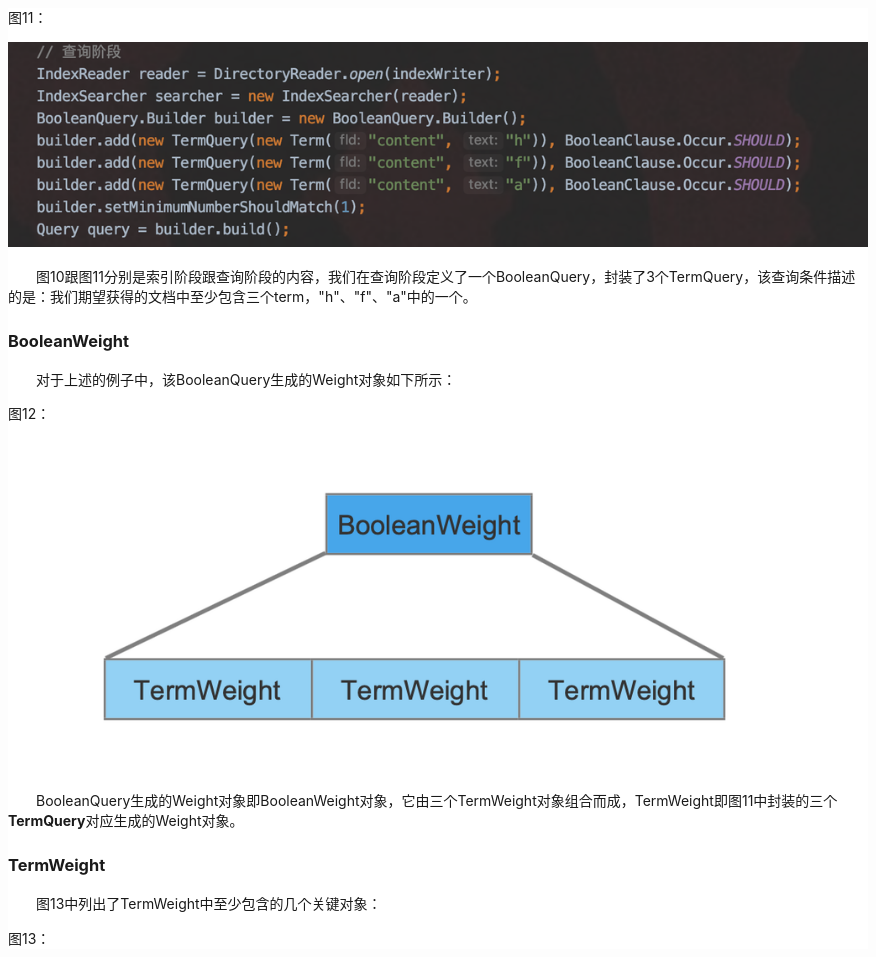 图11：

<img src="查询原理（二）-image/11.png">

&emsp;&emsp;图10跟图11分别是索引阶段跟查询阶段的内容，我们在查询阶段定义了一个BooleanQuery，封装了3个TermQuery，该查询条件描述的是：我们期望获得的文档中至少包含三个term，"h"、"f"、"a"中的一个。

### BooleanWeight

&emsp;&emsp;对于上述的例子中，该BooleanQuery生成的Weight对象如下所示：

图12：

<img src="查询原理（二）-image/12.png">

&emsp;&emsp;BooleanQuery生成的Weight对象即BooleanWeight对象，它由三个TermWeight对象组合而成，TermWeight即图11中封装的三个**TermQuery**对应生成的Weight对象。

### TermWeight

&emsp;&emsp;图13中列出了TermWeight中至少包含的几个关键对象：

图13：

